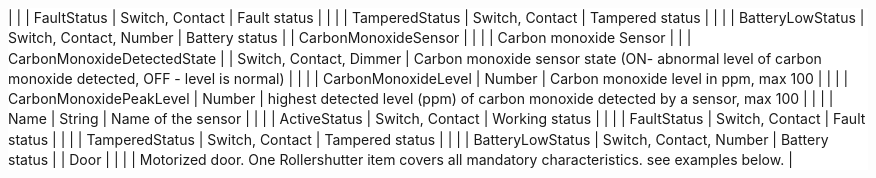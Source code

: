 |                      |                             | FaultStatus                  | Switch, Contact               | Fault status                                                                                                                                                                                                                                                                                                                                        |
|                      |                             | TamperedStatus               | Switch, Contact               | Tampered status                                                                                                                                                                                                                                                                                                                                     |
|                      |                             | BatteryLowStatus             | Switch, Contact, Number       | Battery status                                                                                                                                                                                                                                                                                                                                      |
| CarbonMonoxideSensor |                             |                              |                               | Carbon monoxide Sensor                                                                                                                                                                                                                                                                                                                              |
|                      | CarbonMonoxideDetectedState |                              | Switch, Contact, Dimmer       | Carbon monoxide sensor state (ON- abnormal level of carbon monoxide detected, OFF - level is normal)                                                                                                                                                                                                                                                |
|                      |                             | CarbonMonoxideLevel          | Number                        | Carbon monoxide level in ppm, max 100                                                                                                                                                                                                                                                                                                               |
|                      |                             | CarbonMonoxidePeakLevel      | Number                        | highest detected level (ppm) of carbon monoxide detected by a sensor, max 100                                                                                                                                                                                                                                                                       |
|                      |                             | Name                         | String                        | Name of the sensor                                                                                                                                                                                                                                                                                                                                  |
|                      |                             | ActiveStatus                 | Switch, Contact               | Working status                                                                                                                                                                                                                                                                                                                                      |
|                      |                             | FaultStatus                  | Switch, Contact               | Fault status                                                                                                                                                                                                                                                                                                                                        |
|                      |                             | TamperedStatus               | Switch, Contact               | Tampered status                                                                                                                                                                                                                                                                                                                                     |
|                      |                             | BatteryLowStatus             | Switch, Contact, Number       | Battery status                                                                                                                                                                                                                                                                                                                                      |
| Door                 |                             |                              |                               | Motorized door. One Rollershutter item covers all mandatory characteristics. see examples below.                                                                                                                                                                                                                                                    |